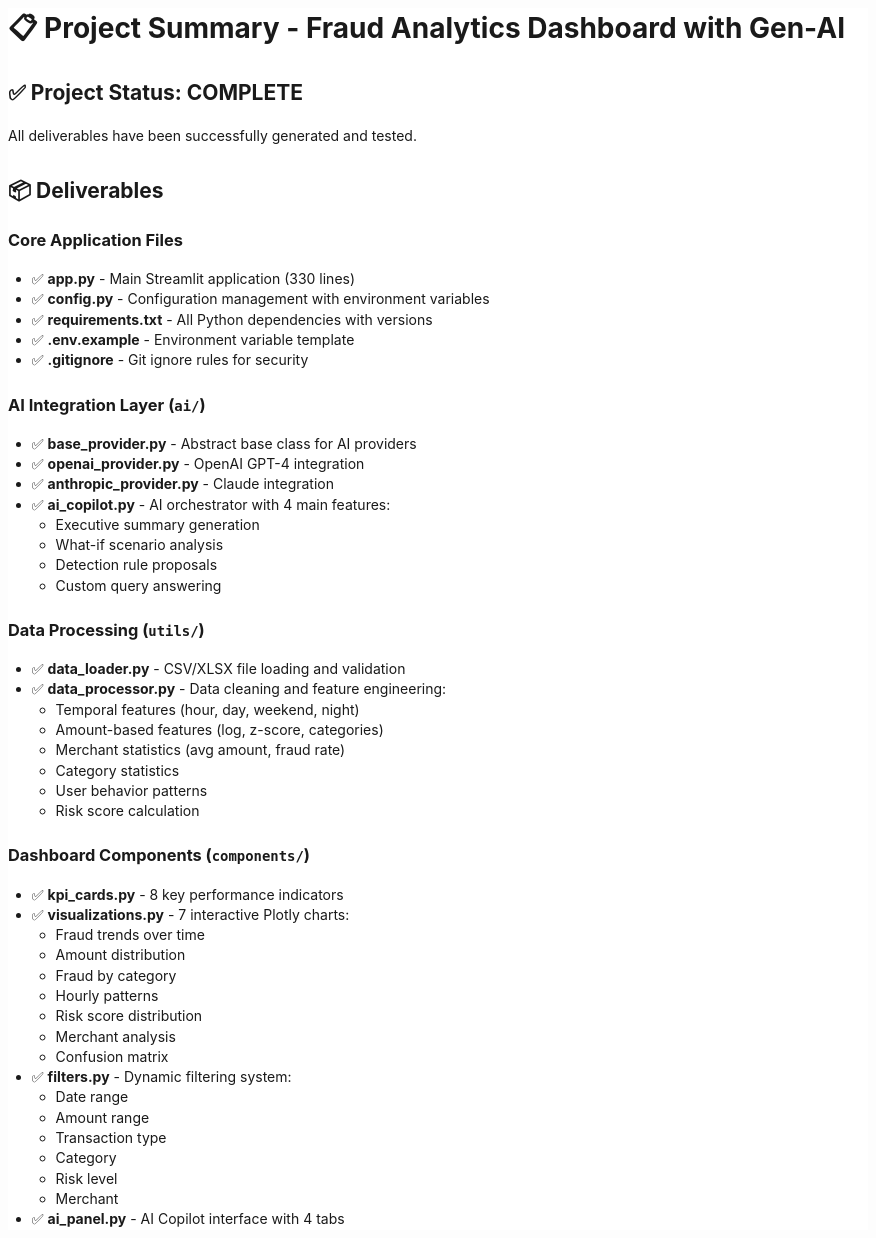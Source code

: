 # 📋 Project Summary - Fraud Analytics Dashboard with Gen-AI

## ✅ Project Status: COMPLETE

All deliverables have been successfully generated and tested.

## 📦 Deliverables

### Core Application Files
- ✅ **app.py** - Main Streamlit application (330 lines)
- ✅ **config.py** - Configuration management with environment variables
- ✅ **requirements.txt** - All Python dependencies with versions
- ✅ **.env.example** - Environment variable template
- ✅ **.gitignore** - Git ignore rules for security

### AI Integration Layer (`ai/`)
- ✅ **base_provider.py** - Abstract base class for AI providers
- ✅ **openai_provider.py** - OpenAI GPT-4 integration
- ✅ **anthropic_provider.py** - Claude integration
- ✅ **ai_copilot.py** - AI orchestrator with 4 main features:
  - Executive summary generation
  - What-if scenario analysis
  - Detection rule proposals
  - Custom query answering

### Data Processing (`utils/`)
- ✅ **data_loader.py** - CSV/XLSX file loading and validation
- ✅ **data_processor.py** - Data cleaning and feature engineering:
  - Temporal features (hour, day, weekend, night)
  - Amount-based features (log, z-score, categories)
  - Merchant statistics (avg amount, fraud rate)
  - Category statistics
  - User behavior patterns
  - Risk score calculation

### Dashboard Components (`components/`)
- ✅ **kpi_cards.py** - 8 key performance indicators
- ✅ **visualizations.py** - 7 interactive Plotly charts:
  - Fraud trends over time
  - Amount distribution
  - Fraud by category
  - Hourly patterns
  - Risk score distribution
  - Merchant analysis
  - Confusion matrix
- ✅ **filters.py** - Dynamic filtering system:
  - Date range
  - Amount range
  - Transaction type
  - Category
  - Risk level
  - Merchant
- ✅ **ai_panel.py** - AI Copilot interface with 4 tabs
